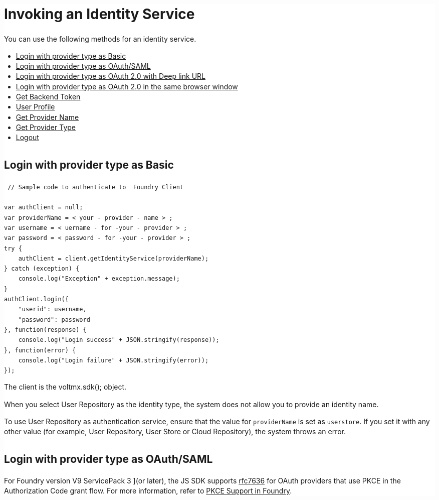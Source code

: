﻿ 

Invoking an Identity Service
============================

You can use the following methods for an identity service.

*   [Login with provider type as Basic](#login-with-provider-type-as-basic)
*   [Login with provider type as OAuth/SAML](#login-with-provider-type-as-oauth_saml)
*   [Login with provider type as OAuth 2.0 with Deep link URL](#login-with-provider-type-as-oauth-2_0-with-deep-link-url)
*   [Login with provider type as OAuth 2.0 in the same browser window](#singlewindowlogin)
*   [Get Backend Token](#get-backend-token)
*   [User Profile](#userprofile)
*   [Get Provider Name](#providername)
*   [Get Provider Type](#providertype)
*   [Logout](#logout)

Login with provider type as Basic
---------------------------------

```
 // Sample code to authenticate to  Foundry Client

var authClient = null;
var providerName = < your - provider - name > ;
var username = < uername - for -your - provider > ;
var password = < password - for -your - provider > ;
try {
    authClient = client.getIdentityService(providerName);
} catch (exception) {
    console.log("Exception" + exception.message);
}
authClient.login({
    "userid": username,
    "password": password
}, function(response) {
    console.log("Login success" + JSON.stringify(response));
}, function(error) {
    console.log("Login failure" + JSON.stringify(error));
});
```

The client is the voltmx.sdk(); object.

When you select User Repository as the identity type, the system does not allow you to provide an identity name.  
  
To use User Repository as authentication service, ensure that the value for `providerName` is set as `userstore`. If you set it with any other value (for example, User Repository, User Store or Cloud Repository), the system throws an error.

Login with provider type as OAuth/SAML
--------------------------------------

For Foundry version V9 ServicePack 3 ](or later), the JS SDK supports [rfc7636](https://tools.ietf.org.mdl/rfc7636) for OAuth providers that use PKCE in the Authorization Code grant flow. For more information, refer to [PKCE Support in Foundry](../Identity10_VoltMX_OAuth2.mdl#PKCE).
